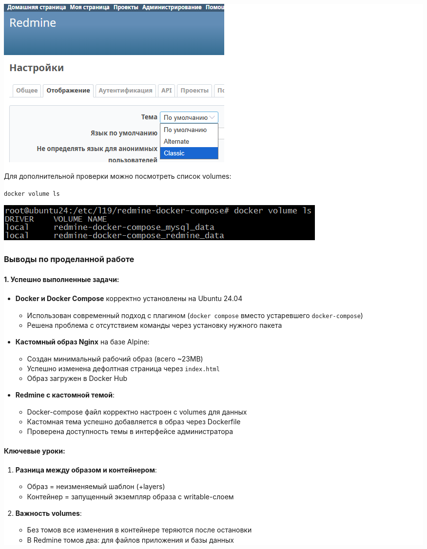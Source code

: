    ![alt text](image-5.png)

Для дополнительной проверки можно посмотреть список volumes:  
```bash
docker volume ls
```
![alt text](image-6.png)

### Выводы по проделанной работе

#### 1. Успешно выполненные задачи:
- **Docker и Docker Compose** корректно установлены на Ubuntu 24.04
  - Использован современный подход с плагином (`docker compose` вместо устаревшего `docker-compose`)
  - Решена проблема с отсутствием команды через установку нужного пакета

- **Кастомный образ Nginx** на базе Alpine:
  - Создан минимальный рабочий образ (всего ~23MB)
  - Успешно изменена дефолтная страница через `index.html`
  - Образ загружен в Docker Hub

- **Redmine с кастомной темой**:
  - Docker-compose файл корректно настроен с volumes для данных
  - Кастомная тема успешно добавляется в образ через Dockerfile
  - Проверена доступность темы в интерфейсе администратора

#### Ключевые уроки:
1. **Разница между образом и контейнером**:
   - Образ = неизменяемый шаблон (+layers)
   - Контейнер = запущенный экземпляр образа с writable-слоем

2. **Важность volumes**:
   - Без томов все изменения в контейнере теряются после остановки
   - В Redmine томов два: для файлов приложения и базы данных
